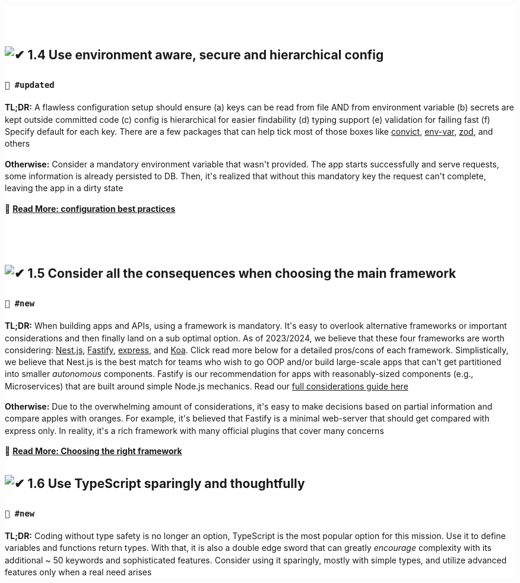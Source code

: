 <br/><br/>

## ![✔] 1.4 Use environment aware, secure and hierarchical config

### `📝 #updated`

**TL;DR:** A flawless configuration setup should ensure (a) keys can be read from file AND from environment variable (b) secrets are kept outside committed code (c) config is hierarchical for easier findability (d) typing support (e) validation for failing fast (f) Specify default for each key. There are a few packages that can help tick most of those boxes like [convict](https://www.npmjs.com/package/convict), [env-var](https://github.com/evanshortiss/env-var), [zod](https://github.com/colinhacks/zod), and others

**Otherwise:** Consider a mandatory environment variable that wasn't provided. The app starts successfully and serve requests, some information is already persisted to DB. Then, it's realized that without this mandatory key the request can't complete, leaving the app in a dirty state

🔗 [**Read More: configuration best practices**](./sections/projectstructre/configguide.md)

<br/><br/>

## ![✔] 1.5 Consider all the consequences when choosing the main framework

### `🌟 #new`

**TL;DR:** When building apps and APIs, using a framework is mandatory. It's easy to overlook alternative frameworks or important considerations and then finally land on a sub optimal option. As of 2023/2024, we believe that these four frameworks are worth considering: [Nest.js](https://nestjs.com/), [Fastify](https://www.fastify.io/), [express](https://expressjs.com/), and [Koa](https://koajs.com/). Click read more below for a detailed pros/cons of each framework. Simplistically, we believe that Nest.js is the best match for teams who wish to go OOP and/or build large-scale apps that can't get partitioned into smaller _autonomous_ components. Fastify is our recommendation for apps with reasonably-sized components (e.g., Microservices) that are built around simple Node.js mechanics. Read our [full considerations guide here](./sections/projectstructre/choose-framework.md)

**Otherwise:** Due to the overwhelming amount of considerations, it's easy to make decisions based on partial information and compare apples with oranges. For example, it's believed that Fastify is a minimal web-server that should get compared with express only. In reality, it's a rich framework with many official plugins that cover many concerns

🔗 [**Read More: Choosing the right framework**](./sections/projectstructre/choose-framework.md)

## ![✔] 1.6 Use TypeScript sparingly and thoughtfully

### `🌟 #new`

**TL;DR:** Coding without type safety is no longer an option, TypeScript is the most popular option for this mission. Use it to define variables and functions return types. With that, it is also a double edge sword that can greatly _encourage_ complexity with its additional ~ 50 keywords and sophisticated features. Consider using it sparingly, mostly with simple types, and utilize advanced features only when a real need arises


[✔]: assets/images/checkbox-small-blue.png